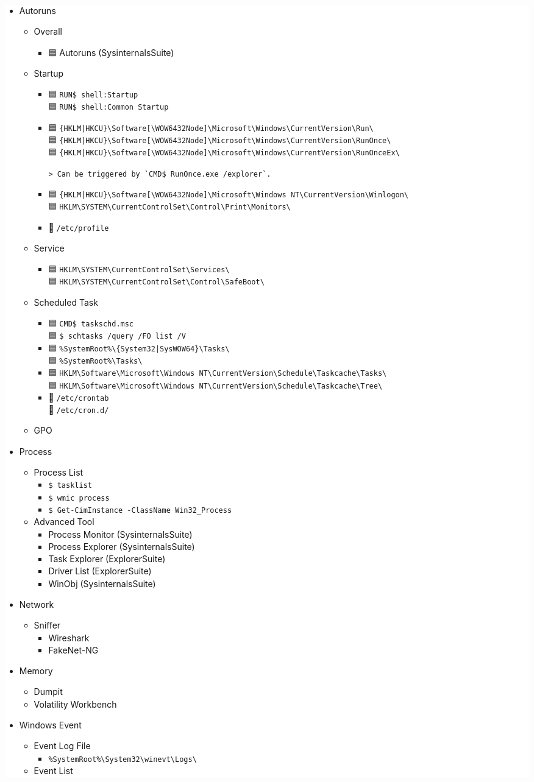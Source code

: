 - Autoruns
    - Overall
        - 🟦 Autoruns (SysinternalsSuite)
    - Startup
        - 🟦 `RUN$ shell:Startup`  
          🟦 `RUN$ shell:Common Startup`
        - 🟦 `{HKLM|HKCU}\Software[\WOW6432Node]\Microsoft\Windows\CurrentVersion\Run\`  
          🟦 `{HKLM|HKCU}\Software[\WOW6432Node]\Microsoft\Windows\CurrentVersion\RunOnce\`  
          🟦 `{HKLM|HKCU}\Software[\WOW6432Node]\Microsoft\Windows\CurrentVersion\RunOnceEx\`  

              > Can be triggered by `CMD$ RunOnce.exe /explorer`.

        - 🟦 `{HKLM|HKCU}\Software[\WOW6432Node]\Microsoft\Windows NT\CurrentVersion\Winlogon\`  
          🟦 `HKLM\SYSTEM\CurrentControlSet\Control\Print\Monitors\`  
        - 🐧 `/etc/profile`
    - Service
        - 🟦 `HKLM\SYSTEM\CurrentControlSet\Services\`  
          🟦 `HKLM\SYSTEM\CurrentControlSet\Control\SafeBoot\`
    - Scheduled Task
        - 🟦 `CMD$ taskschd.msc`  
          🟦 `$ schtasks /query /FO list /V`  
        - 🟦 `%SystemRoot%\{System32|SysWOW64}\Tasks\`  
          🟦 `%SystemRoot%\Tasks\`  
        - 🟦 `HKLM\Software\Microsoft\Windows NT\CurrentVersion\Schedule\Taskcache\Tasks\`  
          🟦 `HKLM\Software\Microsoft\Windows NT\CurrentVersion\Schedule\Taskcache\Tree\`
        - 🐧 `/etc/crontab`  
          🐧 `/etc/cron.d/`

    - GPO

- Process
    - Process List
        - `$ tasklist`
        - `$ wmic process`
        - `$ Get-CimInstance -ClassName Win32_Process`
    - Advanced Tool
        - Process Monitor (SysinternalsSuite)
        - Process Explorer (SysinternalsSuite)
        - Task Explorer (ExplorerSuite)
        - Driver List (ExplorerSuite)
        - WinObj (SysinternalsSuite)
- Network
    - Sniffer
        - Wireshark
        - FakeNet-NG
- Memory
    - Dumpit
    - Volatility Workbench
- Windows Event
    - Event Log File
        - `%SystemRoot%\System32\winevt\Logs\`
    - Event List
